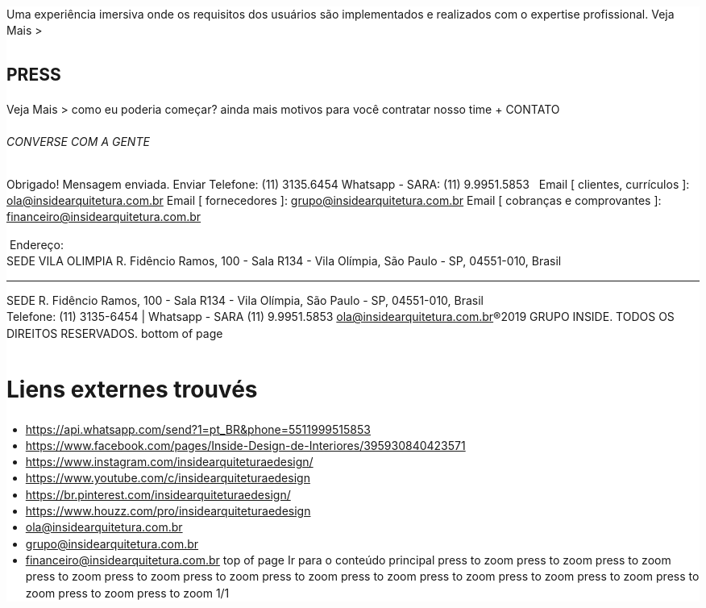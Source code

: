 Uma experiência imersiva onde os requisitos dos usuários são implementados e realizados com o expertise profissional.
Veja Mais >
## PRESS
Veja Mais >
como eu poderia começar?
ainda mais motivos para você contratar nosso time 
+
CONTATO
###### CONVERSE COM A GENTE 
Obrigado! Mensagem enviada.
Enviar
Telefone: (11) 3135.6454
Whatsapp - SARA: (11) 9.9951.5853
​
​
Email [ clientes, currículos ]: ola@insidearquitetura.com.br
Email [ fornecedores ]: grupo@insidearquitetura.com.br
Email [ cobranças e comprovantes ]: financeiro@insidearquitetura.com.br   

​
Endereço:  
SEDE VILA OLIMPIA R. Fidêncio Ramos, 100 - Sala R134 - Vila Olímpia, São Paulo - SP, 04551-010, Brasil
​
  *   *   *   *   * 

SEDE R. Fidêncio Ramos, 100 - Sala R134 - Vila Olímpia, São Paulo - SP, 04551-010, Brasil   
Telefone: (11) 3135-6454 | Whatsapp - SARA (11) 9.9951.5853
ola@insidearquitetura.com.br
​
®2019 GRUPO INSIDE. TODOS OS DIREITOS RESERVADOS.
bottom of page


# Liens externes trouvés
- https://api.whatsapp.com/send?1=pt_BR&phone=5511999515853
- https://www.facebook.com/pages/Inside-Design-de-Interiores/395930840423571
- https://www.instagram.com/insidearquiteturaedesign/
- https://www.youtube.com/c/insidearquiteturaedesign
- https://br.pinterest.com/insidearquiteturaedesign/
- https://www.houzz.com/pro/insidearquiteturaedesign
- ola@insidearquitetura.com.br
- grupo@insidearquitetura.com.br
- financeiro@insidearquitetura.com.br
top of page
Ir para o conteúdo principal
press to zoom
press to zoom
press to zoom
press to zoom
press to zoom
press to zoom
press to zoom
press to zoom
press to zoom
press to zoom
press to zoom
press to zoom
press to zoom
press to zoom
1/1